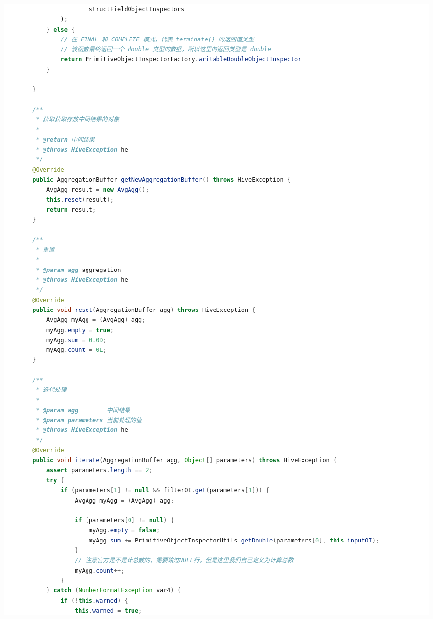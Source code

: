```java
                        structFieldObjectInspectors
                );
            } else {
                // 在 FINAL 和 COMPLETE 模式，代表 terminate() 的返回值类型
                // 该函数最终返回一个 double 类型的数据，所以这里的返回类型是 double
                return PrimitiveObjectInspectorFactory.writableDoubleObjectInspector;
            }

        }

        /**
         * 获取获取存放中间结果的对象
         *
         * @return 中间结果
         * @throws HiveException he
         */
        @Override
        public AggregationBuffer getNewAggregationBuffer() throws HiveException {
            AvgAgg result = new AvgAgg();
            this.reset(result);
            return result;
        }

        /**
         * 重置
         *
         * @param agg aggregation
         * @throws HiveException he
         */
        @Override
        public void reset(AggregationBuffer agg) throws HiveException {
            AvgAgg myAgg = (AvgAgg) agg;
            myAgg.empty = true;
            myAgg.sum = 0.0D;
            myAgg.count = 0L;
        }

        /**
         * 迭代处理
         *
         * @param agg        中间结果
         * @param parameters 当前处理的值
         * @throws HiveException he
         */
        @Override
        public void iterate(AggregationBuffer agg, Object[] parameters) throws HiveException {
            assert parameters.length == 2;
            try {
                if (parameters[1] != null && filterOI.get(parameters[1])) {
                    AvgAgg myAgg = (AvgAgg) agg;

                    if (parameters[0] != null) {
                        myAgg.empty = false;
                        myAgg.sum += PrimitiveObjectInspectorUtils.getDouble(parameters[0], this.inputOI);
                    }
                    // 注意官方是不是计总数的，需要跳过NULL行。但是这里我们自己定义为计算总数
                    myAgg.count++;
                }
            } catch (NumberFormatException var4) {
                if (!this.warned) {
                    this.warned = true;
```